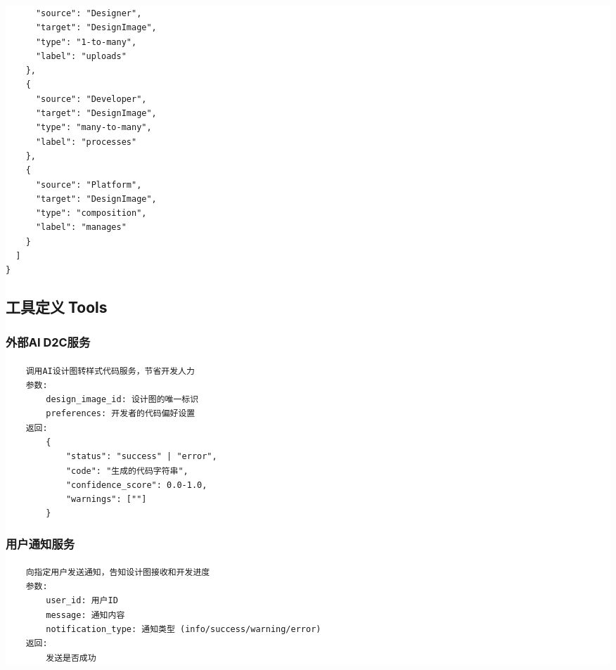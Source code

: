 ```
      "source": "Designer",
      "target": "DesignImage",
      "type": "1-to-many",
      "label": "uploads"
    },
    {
      "source": "Developer",
      "target": "DesignImage",
      "type": "many-to-many",
      "label": "processes"
    },
    {
      "source": "Platform",
      "target": "DesignImage",
      "type": "composition",
      "label": "manages"
    }
  ]
}
```
## 工具定义 Tools
### 外部AI D2C服务
```
    调用AI设计图转样式代码服务，节省开发人力
    参数:
        design_image_id: 设计图的唯一标识
        preferences: 开发者的代码偏好设置
    返回:
        {
            "status": "success" | "error",
            "code": "生成的代码字符串",
            "confidence_score": 0.0-1.0,
            "warnings": [""]
        }
```
### 用户通知服务
```
    向指定用户发送通知，告知设计图接收和开发进度
    参数:
        user_id: 用户ID
        message: 通知内容
        notification_type: 通知类型 (info/success/warning/error)
    返回:
        发送是否成功
```